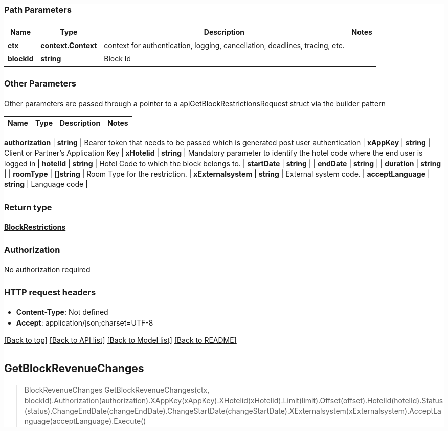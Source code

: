 ### Path Parameters


Name | Type | Description  | Notes
------------- | ------------- | ------------- | -------------
**ctx** | **context.Context** | context for authentication, logging, cancellation, deadlines, tracing, etc.
**blockId** | **string** | Block Id | 

### Other Parameters

Other parameters are passed through a pointer to a apiGetBlockRestrictionsRequest struct via the builder pattern


Name | Type | Description  | Notes
------------- | ------------- | ------------- | -------------

 **authorization** | **string** | Bearer token that needs to be passed which is generated post user authentication | 
 **xAppKey** | **string** | Client or Partner’s Application Key | 
 **xHotelid** | **string** | Mandatory parameter to identify the hotel code where the end user is logged in | 
 **hotelId** | **string** | Hotel Code to which the block belongs to. | 
 **startDate** | **string** |  | 
 **endDate** | **string** |  | 
 **duration** | **string** |  | 
 **roomType** | **[]string** | Room Type for the restriction. | 
 **xExternalsystem** | **string** | External system code. | 
 **acceptLanguage** | **string** | Language code | 

### Return type

[**BlockRestrictions**](BlockRestrictions.md)

### Authorization

No authorization required

### HTTP request headers

- **Content-Type**: Not defined
- **Accept**: application/json;charset=UTF-8

[[Back to top]](#) [[Back to API list]](../README.md#documentation-for-api-endpoints)
[[Back to Model list]](../README.md#documentation-for-models)
[[Back to README]](../README.md)


## GetBlockRevenueChanges

> BlockRevenueChanges GetBlockRevenueChanges(ctx, blockId).Authorization(authorization).XAppKey(xAppKey).XHotelid(xHotelid).Limit(limit).Offset(offset).HotelId(hotelId).Status(status).ChangeEndDate(changeEndDate).ChangeStartDate(changeStartDate).XExternalsystem(xExternalsystem).AcceptLanguage(acceptLanguage).Execute()
